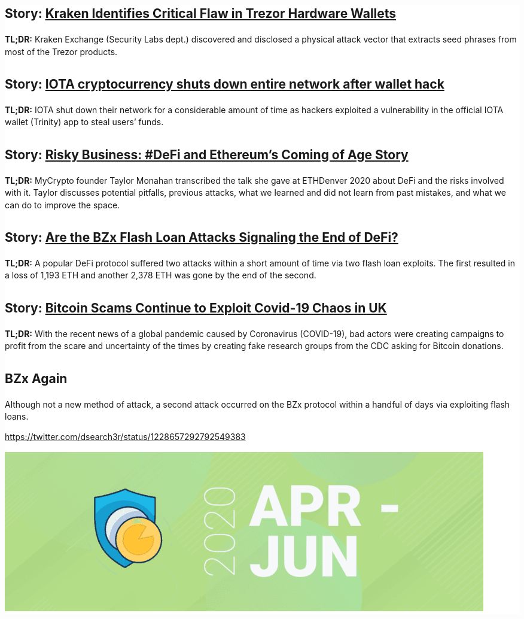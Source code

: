 ## **Story:** [Kraken Identifies Critical Flaw in Trezor Hardware Wallets](https://blog.kraken.com/post/3662/kraken-identifies-critical-flaw-in-trezor-hardware-wallets/)
**TL;DR:** Kraken Exchange (Security Labs dept.) discovered and disclosed a physical attack vector that extracts seed phrases from most of the Trezor products.

## **Story:** [IOTA cryptocurrency shuts down entire network after wallet hack](https://www.zdnet.com/article/iota-cryptocurrency-shuts-down-entire-network-after-wallet-hack/)
**TL;DR:** IOTA shut down their network for a considerable amount of time as hackers exploited a vulnerability in the official IOTA wallet (Trinity) app to steal users’ funds.

## **Story:** [Risky Business: #DeFi and Ethereum’s Coming of Age Story](https://medium.com/mycrypto/risky-business-defi-and-ethereums-coming-of-age-story-4d99465ad102)
**TL;DR:** MyCrypto founder Taylor Monahan transcribed the talk she gave at ETHDenver 2020 about DeFi and the risks involved with it. Taylor discusses potential pitfalls, previous attacks, what we learned and did not learn from past mistakes, and what we can do to improve the space.

## **Story:** [Are the BZx Flash Loan Attacks Signaling the End of DeFi?](https://cointelegraph.com/news/are-the-bzx-flash-loan-attacks-signaling-the-end-of-defi)
**TL;DR:** A popular DeFi protocol suffered two attacks within a short amount of time via two flash loan exploits. The first resulted in a loss of 1,193 ETH and another 2,378 ETH was gone by the end of the second.

## **Story:** [Bitcoin Scams Continue to Exploit Covid-19 Chaos in UK](https://cointelegraph.com/news/bitcoin-scams-continue-to-exploit-covid-19-chaos-in-uk)
**TL;DR:** With the recent news of a global pandemic caused by Coronavirus (COVID-19), bad actors were creating campaigns to profit from the scare and uncertainty of the times by creating fake research groups from the CDC asking for Bitcoin donations.

## BZx Again

Although not a new method of attack, a second attack occurred on the BZx protocol within a handful of days via exploiting flash loans.

https://twitter.com/dsearch3r/status/1228657292792549383

![](./images/2020-in-review-major-blockchain-crypto-security-incidents/3.png)
